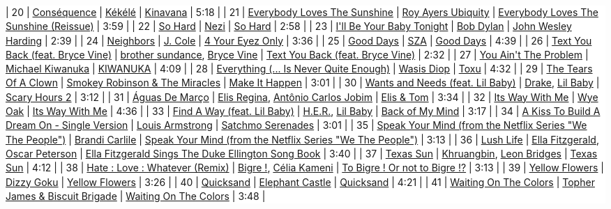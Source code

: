 | 20 | [Conséquence](https://open.spotify.com/track/45maHVGVAxDBaNap9dUMwN) | [Kékélé](https://open.spotify.com/artist/4qjqvzyR3Kq2W9puCX2wE7) | [Kinavana](https://open.spotify.com/album/62hYg9ivSjwLvL5Bl2SzUf) | 5:18 |
| 21 | [Everybody Loves The Sunshine](https://open.spotify.com/track/5le4sn0iMcnKU56bdmNzso) | [Roy Ayers Ubiquity](https://open.spotify.com/artist/3WbeZvDk1COiO2dEokZqn7) | [Everybody Loves The Sunshine \(Reissue\)](https://open.spotify.com/album/5JehGpTedBPXzhUcwXoIlf) | 3:59 |
| 22 | [So Hard](https://open.spotify.com/track/5I0qCoNe6cOfXajLAzazUN) | [Nezi](https://open.spotify.com/artist/09LvpbdDJHTFARXMJ04Rto) | [So Hard](https://open.spotify.com/album/6CM5Q43X8r38gyGeollqGj) | 2:58 |
| 23 | [I'll Be Your Baby Tonight](https://open.spotify.com/track/032kwZ9kg4yIaIPBOOIwlm) | [Bob Dylan](https://open.spotify.com/artist/74ASZWbe4lXaubB36ztrGX) | [John Wesley Harding](https://open.spotify.com/album/2KzCDxKpgLqBffHu1IZ7Kn) | 2:39 |
| 24 | [Neighbors](https://open.spotify.com/track/0utlOiJy2weVl9WTkcEWHy) | [J\. Cole](https://open.spotify.com/artist/6l3HvQ5sa6mXTsMTB19rO5) | [4 Your Eyez Only](https://open.spotify.com/album/3CCnGldVQ90c26aFATC1PW) | 3:36 |
| 25 | [Good Days](https://open.spotify.com/track/3YJJjQPAbDT7mGpX3WtQ9A) | [SZA](https://open.spotify.com/artist/7tYKF4w9nC0nq9CsPZTHyP) | [Good Days](https://open.spotify.com/album/781cKhbTPwLnPmo9BALQl7) | 4:39 |
| 26 | [Text You Back \(feat\. Bryce Vine\)](https://open.spotify.com/track/23ER2vJTvdU9FNWdhYzETY) | [brother sundance](https://open.spotify.com/artist/1AbcKIsIR4SV7pPdm0GRsd), [Bryce Vine](https://open.spotify.com/artist/1ShZZUjkbXCjhwrb18BA8I) | [Text You Back \(feat\. Bryce Vine\)](https://open.spotify.com/album/6diVJwWTZBCslRpqIxke3H) | 2:32 |
| 27 | [You Ain't The Problem](https://open.spotify.com/track/3zJ5RDG0bLQAV2rntFgUtb) | [Michael Kiwanuka](https://open.spotify.com/artist/0bzfPKdbXL5ezYW2z3UGQj) | [KIWANUKA](https://open.spotify.com/album/1yIqauTni1V7l7djYAKSsZ) | 4:09 |
| 28 | [Everything \(..\. Is Never Quite Enough\)](https://open.spotify.com/track/7tpTeZgPPcpGHmKLwQClXt) | [Wasis Diop](https://open.spotify.com/artist/5WgEnjgCrT1aeQELTV3tdB) | [Toxu](https://open.spotify.com/album/4orLzkXAHLvYzQncVdLYFX) | 4:32 |
| 29 | [The Tears Of A Clown](https://open.spotify.com/track/4Dq749x2QP6OXTURJ9GGY8) | [Smokey Robinson & The Miracles](https://open.spotify.com/artist/6TKOZZDd5uV5KnyC5G4MUt) | [Make It Happen](https://open.spotify.com/album/6vbD4D3SpN2JBjCoXdGE3i) | 3:01 |
| 30 | [Wants and Needs \(feat\. Lil Baby\)](https://open.spotify.com/track/65OVbaJR5O1RmwOQx0875b) | [Drake](https://open.spotify.com/artist/3TVXtAsR1Inumwj472S9r4), [Lil Baby](https://open.spotify.com/artist/5f7VJjfbwm532GiveGC0ZK) | [Scary Hours 2](https://open.spotify.com/album/5LuoozUhs2pl3glZeAJl89) | 3:12 |
| 31 | [Águas De Março](https://open.spotify.com/track/15ouqiBsgL12olEwP3COsH) | [Elis Regina](https://open.spotify.com/artist/0yFvXd36g5sNKYDi0Kkvl8), [Antônio Carlos Jobim](https://open.spotify.com/artist/3pO5VjZ4wOHCMBXOvbMISG) | [Elis & Tom](https://open.spotify.com/album/3SE9n6EaVOJ81KA1KPLUWS) | 3:34 |
| 32 | [Its Way With Me](https://open.spotify.com/track/4ozdSH2MuFoABtDWa4S1mJ) | [Wye Oak](https://open.spotify.com/artist/5SjNVG3L9mgWQPsfp1sFDB) | [Its Way With Me](https://open.spotify.com/album/7JvQaezYGVWAlEt079zFvB) | 4:36 |
| 33 | [Find A Way \(feat\. Lil Baby\)](https://open.spotify.com/track/292NnHERQgizPvOY3pCEPK) | [H.E.R.](https://open.spotify.com/artist/3Y7RZ31TRPVadSFVy1o8os), [Lil Baby](https://open.spotify.com/artist/5f7VJjfbwm532GiveGC0ZK) | [Back of My Mind](https://open.spotify.com/album/577SefILL1LFIbsOMP3lm1) | 3:17 |
| 34 | [A Kiss To Build A Dream On \- Single Version](https://open.spotify.com/track/5y8zb3grlQonjdqd27K39T) | [Louis Armstrong](https://open.spotify.com/artist/19eLuQmk9aCobbVDHc6eek) | [Satchmo Serenades](https://open.spotify.com/album/17fcllu2aPjrx4ZCm05jMc) | 3:01 |
| 35 | [Speak Your Mind \(from the Netflix Series "We The People"\)](https://open.spotify.com/track/2w2nGYcTq7iP1Aj6AI8KIi) | [Brandi Carlile](https://open.spotify.com/artist/2sG4zTOLvjKG1PSoOyf5Ej) | [Speak Your Mind \(from the Netflix Series "We The People"\)](https://open.spotify.com/album/0Xkq8tR6m6ofrw7Tq6cPZ8) | 3:13 |
| 36 | [Lush Life](https://open.spotify.com/track/26NqjphYzU4JSx2xJUpKO0) | [Ella Fitzgerald](https://open.spotify.com/artist/5V0MlUE1Bft0mbLlND7FJz), [Oscar Peterson](https://open.spotify.com/artist/6zkX5fhrSD4tdVOmimR9wB) | [Ella Fitzgerald Sings The Duke Ellington Song Book](https://open.spotify.com/album/2VgS17fUEsUer5nCbM2juj) | 3:40 |
| 37 | [Texas Sun](https://open.spotify.com/track/3k5oLgungD1dSOGLqQdIQw) | [Khruangbin](https://open.spotify.com/artist/2mVVjNmdjXZZDvhgQWiakk), [Leon Bridges](https://open.spotify.com/artist/3qnGvpP8Yth1AqSBMqON5x) | [Texas Sun](https://open.spotify.com/album/3woYZI2bFXEh5nR8KfltJ1) | 4:12 |
| 38 | [Hate : Love : Whatever \(Remix\)](https://open.spotify.com/track/6FL5nSoJE0veKo6qvxLOVm) | [Bigre !](https://open.spotify.com/artist/12WqMMErsScYUfMSTD68zd), [Célia Kameni](https://open.spotify.com/artist/7dSwsPGp84lyzlAvuqQhLt) | [To Bigre ! Or not to Bigre !?](https://open.spotify.com/album/5dsYb0A62igw386wmTDJye) | 3:13 |
| 39 | [Yellow Flowers](https://open.spotify.com/track/1VV57hof4nzqXuyrGY7yEC) | [Dizzy Goku](https://open.spotify.com/artist/1MtKT7MwgwTvPHhIudD09c) | [Yellow Flowers](https://open.spotify.com/album/101w1U8dQKyXRQ2cPGjKrL) | 3:26 |
| 40 | [Quicksand](https://open.spotify.com/track/7hSOiPkJNpQt1iGXs54FBQ) | [Elephant Castle](https://open.spotify.com/artist/1B2xz3ZP0Vuezwk4gGhbkD) | [Quicksand](https://open.spotify.com/album/0eGLLiTjp3IPecAJxZs5RB) | 4:21 |
| 41 | [Waiting On The Colors](https://open.spotify.com/track/2wttPzTch1IRDmmrBL8Tcz) | [Topher James & Biscuit Brigade](https://open.spotify.com/artist/6xg2Oju2HAt6ZU17AHq7q0) | [Waiting On The Colors](https://open.spotify.com/album/3L8R0SHZRi4IM2GOVlfszl) | 3:48 |
